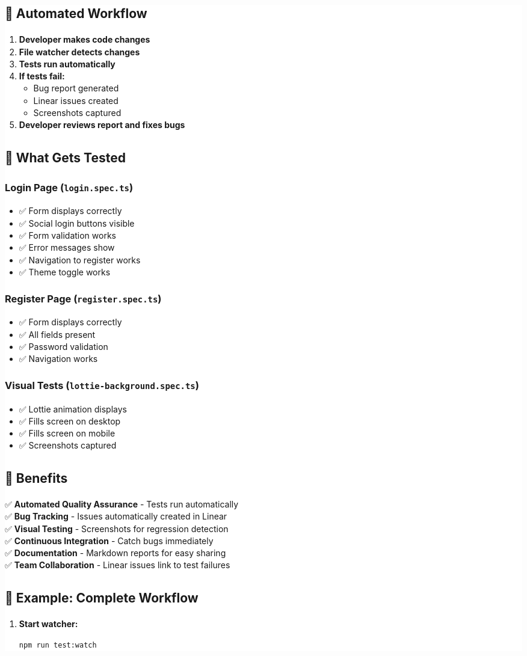 ## 🔄 Automated Workflow

1. **Developer makes code changes**
2. **File watcher detects changes**
3. **Tests run automatically**
4. **If tests fail:**
   - Bug report generated
   - Linear issues created
   - Screenshots captured
5. **Developer reviews report and fixes bugs**

## 📸 What Gets Tested

### Login Page (`login.spec.ts`)
- ✅ Form displays correctly
- ✅ Social login buttons visible
- ✅ Form validation works
- ✅ Error messages show
- ✅ Navigation to register works
- ✅ Theme toggle works

### Register Page (`register.spec.ts`)
- ✅ Form displays correctly
- ✅ All fields present
- ✅ Password validation
- ✅ Navigation works

### Visual Tests (`lottie-background.spec.ts`)
- ✅ Lottie animation displays
- ✅ Fills screen on desktop
- ✅ Fills screen on mobile
- ✅ Screenshots captured

## 🎯 Benefits

✅ **Automated Quality Assurance** - Tests run automatically  
✅ **Bug Tracking** - Issues automatically created in Linear  
✅ **Visual Testing** - Screenshots for regression detection  
✅ **Continuous Integration** - Catch bugs immediately  
✅ **Documentation** - Markdown reports for easy sharing  
✅ **Team Collaboration** - Linear issues link to test failures  

## 📝 Example: Complete Workflow

1. **Start watcher:**
   ```bash
   npm run test:watch
   ```
